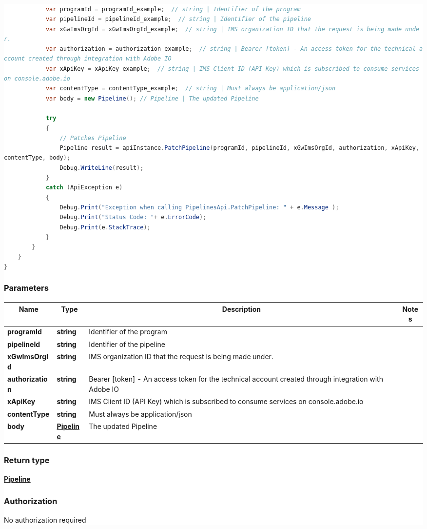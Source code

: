 ```csharp
            var programId = programId_example;  // string | Identifier of the program
            var pipelineId = pipelineId_example;  // string | Identifier of the pipeline
            var xGwImsOrgId = xGwImsOrgId_example;  // string | IMS organization ID that the request is being made under.
            var authorization = authorization_example;  // string | Bearer [token] - An access token for the technical account created through integration with Adobe IO
            var xApiKey = xApiKey_example;  // string | IMS Client ID (API Key) which is subscribed to consume services on console.adobe.io
            var contentType = contentType_example;  // string | Must always be application/json
            var body = new Pipeline(); // Pipeline | The updated Pipeline

            try
            {
                // Patches Pipeline
                Pipeline result = apiInstance.PatchPipeline(programId, pipelineId, xGwImsOrgId, authorization, xApiKey, contentType, body);
                Debug.WriteLine(result);
            }
            catch (ApiException e)
            {
                Debug.Print("Exception when calling PipelinesApi.PatchPipeline: " + e.Message );
                Debug.Print("Status Code: "+ e.ErrorCode);
                Debug.Print(e.StackTrace);
            }
        }
    }
}
```

### Parameters


Name | Type | Description  | Notes
------------- | ------------- | ------------- | -------------
 **programId** | **string**| Identifier of the program | 
 **pipelineId** | **string**| Identifier of the pipeline | 
 **xGwImsOrgId** | **string**| IMS organization ID that the request is being made under. | 
 **authorization** | **string**| Bearer [token] - An access token for the technical account created through integration with Adobe IO | 
 **xApiKey** | **string**| IMS Client ID (API Key) which is subscribed to consume services on console.adobe.io | 
 **contentType** | **string**| Must always be application/json | 
 **body** | [**Pipeline**](Pipeline.md)| The updated Pipeline | 

### Return type

[**Pipeline**](Pipeline.md)

### Authorization

No authorization required

